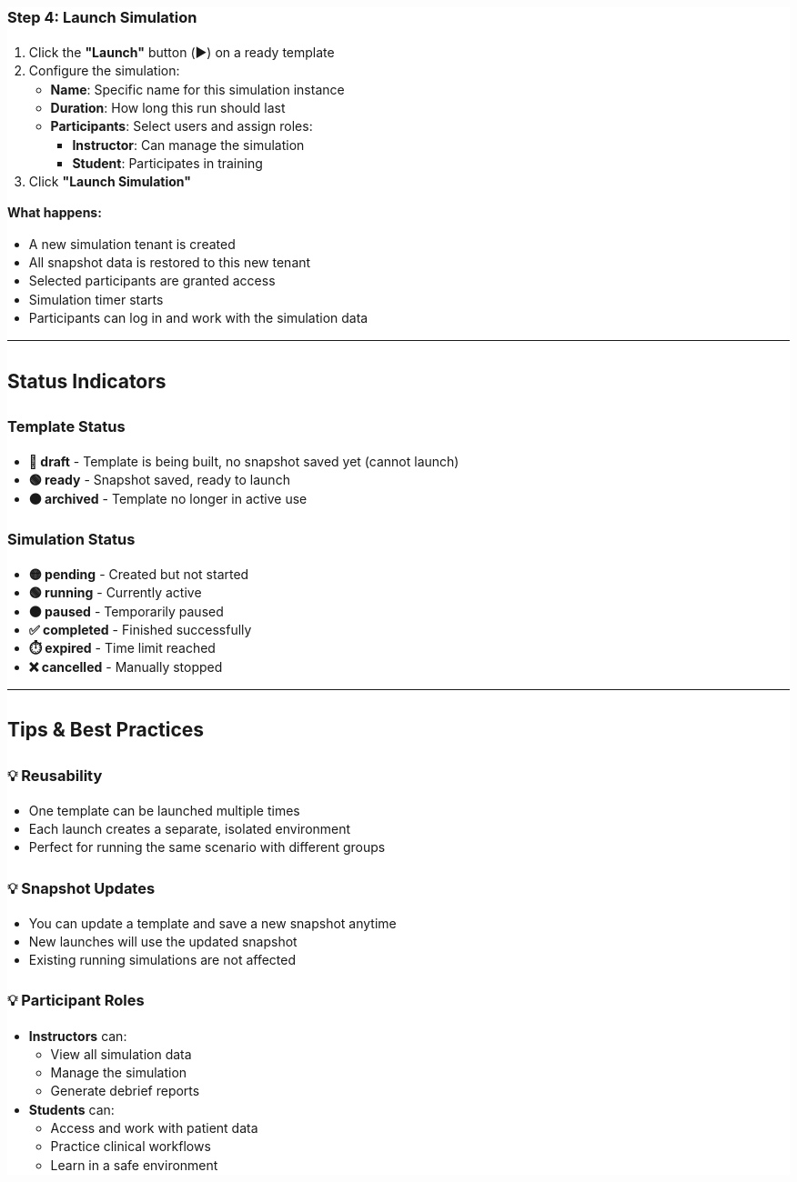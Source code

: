 
### Step 4: Launch Simulation
1. Click the **"Launch"** button (▶️) on a ready template
2. Configure the simulation:
   - **Name**: Specific name for this simulation instance
   - **Duration**: How long this run should last
   - **Participants**: Select users and assign roles:
     - **Instructor**: Can manage the simulation
     - **Student**: Participates in training
3. Click **"Launch Simulation"**

**What happens:**
- A new simulation tenant is created
- All snapshot data is restored to this new tenant
- Selected participants are granted access
- Simulation timer starts
- Participants can log in and work with the simulation data

---

## Status Indicators

### Template Status
- **🔵 draft** - Template is being built, no snapshot saved yet (cannot launch)
- **🟢 ready** - Snapshot saved, ready to launch
- **⚫ archived** - Template no longer in active use

### Simulation Status
- **🟡 pending** - Created but not started
- **🟢 running** - Currently active
- **🟠 paused** - Temporarily paused
- **✅ completed** - Finished successfully
- **⏱️ expired** - Time limit reached
- **❌ cancelled** - Manually stopped

---

## Tips & Best Practices

### 💡 Reusability
- One template can be launched multiple times
- Each launch creates a separate, isolated environment
- Perfect for running the same scenario with different groups

### 💡 Snapshot Updates
- You can update a template and save a new snapshot anytime
- New launches will use the updated snapshot
- Existing running simulations are not affected

### 💡 Participant Roles
- **Instructors** can:
  - View all simulation data
  - Manage the simulation
  - Generate debrief reports
- **Students** can:
  - Access and work with patient data
  - Practice clinical workflows
  - Learn in a safe environment

